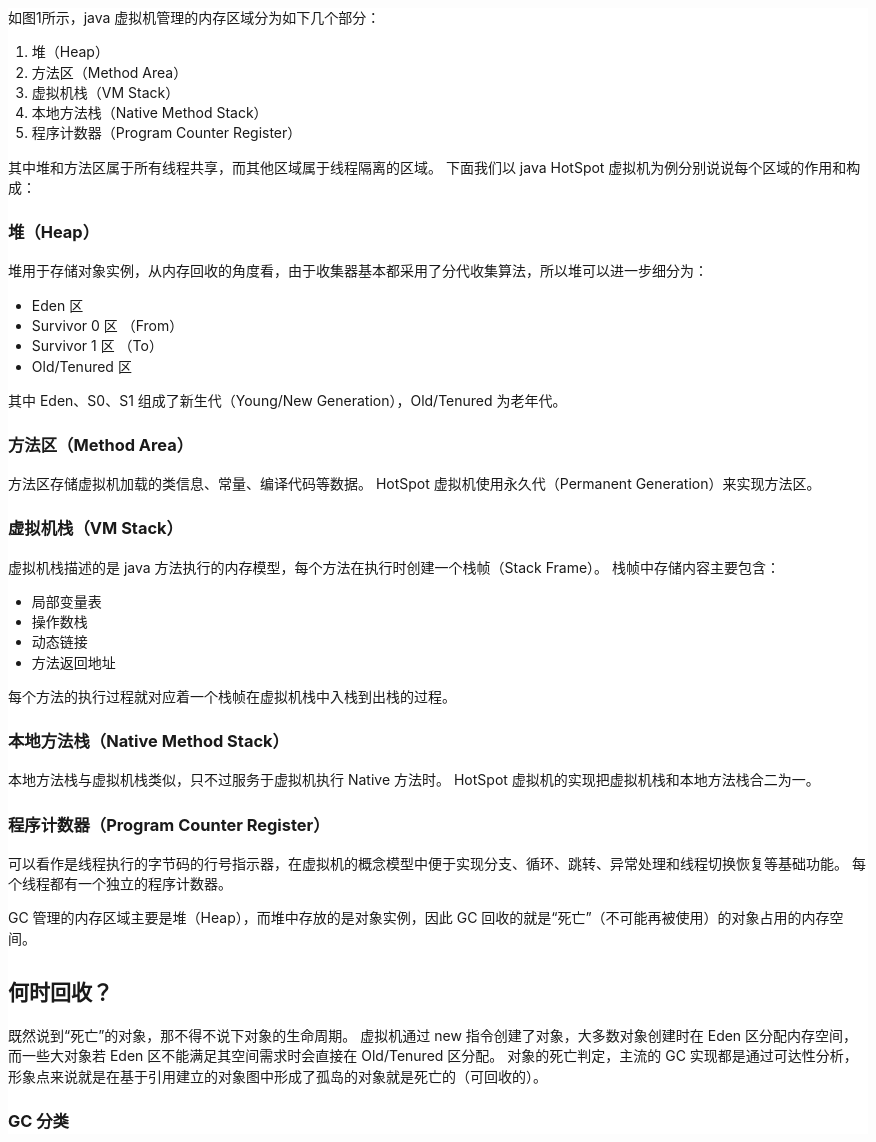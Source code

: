 如图1所示，java 虚拟机管理的内存区域分为如下几个部分：

  1. 堆（Heap）
  2. 方法区（Method Area）
  3. 虚拟机栈（VM Stack）
  4. 本地方法栈（Native Method Stack）
  5. 程序计数器（Program Counter Register）

其中堆和方法区属于所有线程共享，而其他区域属于线程隔离的区域。
下面我们以 java HotSpot 虚拟机为例分别说说每个区域的作用和构成：


### 堆（Heap）
堆用于存储对象实例，从内存回收的角度看，由于收集器基本都采用了分代收集算法，所以堆可以进一步细分为：

  - Eden 区
  - Survivor 0 区 （From）
  - Survivor 1 区 （To）
  - Old/Tenured 区

其中 Eden、S0、S1 组成了新生代（Young/New Generation），Old/Tenured 为老年代。


### 方法区（Method Area）
方法区存储虚拟机加载的类信息、常量、编译代码等数据。 HotSpot 虚拟机使用永久代（Permanent Generation）来实现方法区。



### 虚拟机栈（VM Stack）
虚拟机栈描述的是 java 方法执行的内存模型，每个方法在执行时创建一个栈帧（Stack Frame）。 栈帧中存储内容主要包含：

  - 局部变量表
  - 操作数栈
  - 动态链接
  - 方法返回地址

每个方法的执行过程就对应着一个栈帧在虚拟机栈中入栈到出栈的过程。


### 本地方法栈（Native Method Stack）
本地方法栈与虚拟机栈类似，只不过服务于虚拟机执行 Native 方法时。 HotSpot 虚拟机的实现把虚拟机栈和本地方法栈合二为一。


### 程序计数器（Program Counter Register）
可以看作是线程执行的字节码的行号指示器，在虚拟机的概念模型中便于实现分支、循环、跳转、异常处理和线程切换恢复等基础功能。 每个线程都有一个独立的程序计数器。

GC 管理的内存区域主要是堆（Heap），而堆中存放的是对象实例，因此 GC 回收的就是“死亡”（不可能再被使用）的对象占用的内存空间。


## 何时回收？
既然说到“死亡”的对象，那不得不说下对象的生命周期。
虚拟机通过 new 指令创建了对象，大多数对象创建时在 Eden 区分配内存空间，而一些大对象若 Eden 区不能满足其空间需求时会直接在 Old/Tenured 区分配。
对象的死亡判定，主流的 GC 实现都是通过可达性分析，形象点来说就是在基于引用建立的对象图中形成了孤岛的对象就是死亡的（可回收的）。

### GC 分类
